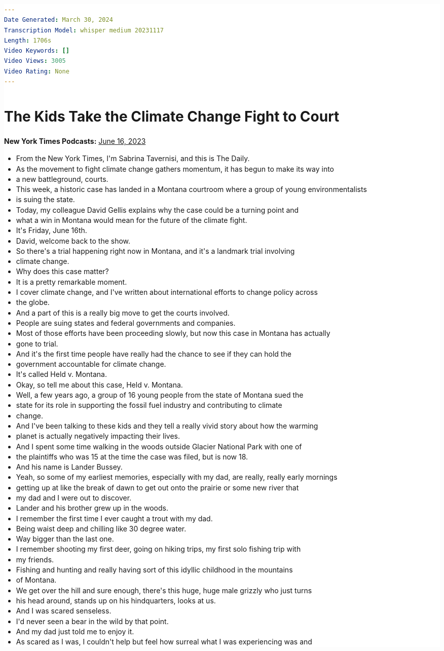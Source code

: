 ```yaml
---
Date Generated: March 30, 2024
Transcription Model: whisper medium 20231117
Length: 1706s
Video Keywords: []
Video Views: 3005
Video Rating: None
---
```


# The Kids Take the Climate Change Fight to Court
**New York Times Podcasts:** [June 16, 2023](https://www.youtube.com/watch?v=el3tqzxyOdc)
*  From the New York Times, I'm Sabrina Tavernisi, and this is The Daily.
*  As the movement to fight climate change gathers momentum, it has begun to make its way into
*  a new battleground, courts.
*  This week, a historic case has landed in a Montana courtroom where a group of young environmentalists
*  is suing the state.
*  Today, my colleague David Gellis explains why the case could be a turning point and
*  what a win in Montana would mean for the future of the climate fight.
*  It's Friday, June 16th.
*  David, welcome back to the show.
*  So there's a trial happening right now in Montana, and it's a landmark trial involving
*  climate change.
*  Why does this case matter?
*  It is a pretty remarkable moment.
*  I cover climate change, and I've written about international efforts to change policy across
*  the globe.
*  And a part of this is a really big move to get the courts involved.
*  People are suing states and federal governments and companies.
*  Most of those efforts have been proceeding slowly, but now this case in Montana has actually
*  gone to trial.
*  And it's the first time people have really had the chance to see if they can hold the
*  government accountable for climate change.
*  It's called Held v. Montana.
*  Okay, so tell me about this case, Held v. Montana.
*  Well, a few years ago, a group of 16 young people from the state of Montana sued the
*  state for its role in supporting the fossil fuel industry and contributing to climate
*  change.
*  And I've been talking to these kids and they tell a really vivid story about how the warming
*  planet is actually negatively impacting their lives.
*  And I spent some time walking in the woods outside Glacier National Park with one of
*  the plaintiffs who was 15 at the time the case was filed, but is now 18.
*  And his name is Lander Bussey.
*  Yeah, so some of my earliest memories, especially with my dad, are really, really early mornings
*  getting up at like the break of dawn to get out onto the prairie or some new river that
*  my dad and I were out to discover.
*  Lander and his brother grew up in the woods.
*  I remember the first time I ever caught a trout with my dad.
*  Being waist deep and chilling like 30 degree water.
*  Way bigger than the last one.
*  I remember shooting my first deer, going on hiking trips, my first solo fishing trip with
*  my friends.
*  Fishing and hunting and really having sort of this idyllic childhood in the mountains
*  of Montana.
*  We get over the hill and sure enough, there's this huge, huge male grizzly who just turns
*  his head around, stands up on his hindquarters, looks at us.
*  And I was scared senseless.
*  I'd never seen a bear in the wild by that point.
*  And my dad just told me to enjoy it.
*  As scared as I was, I couldn't help but feel how surreal what I was experiencing was and